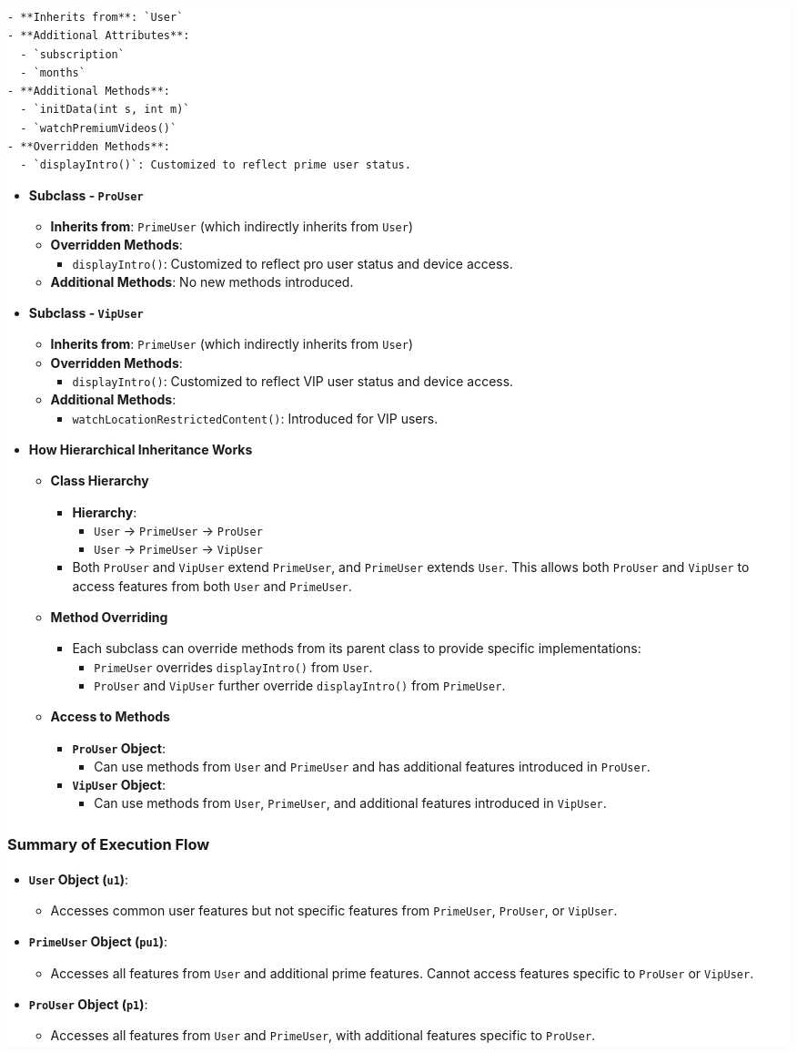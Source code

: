 	- **Inherits from**: `User`
	- **Additional Attributes**:
	  - `subscription`
	  - `months`
	- **Additional Methods**:
	  - `initData(int s, int m)`
	  - `watchPremiumVideos()`
	- **Overridden Methods**:
	  - `displayIntro()`: Customized to reflect prime user status.

- **Subclass - `ProUser`**

	- **Inherits from**: `PrimeUser` (which indirectly inherits from `User`)
	- **Overridden Methods**:
	  - `displayIntro()`: Customized to reflect pro user status and device access.
	- **Additional Methods**: No new methods introduced.

- **Subclass - `VipUser`**

	- **Inherits from**: `PrimeUser` (which indirectly inherits from `User`)
	- **Overridden Methods**:
	  - `displayIntro()`: Customized to reflect VIP user status and device access.
	- **Additional Methods**:
	  - `watchLocationRestrictedContent()`: Introduced for VIP users.

-  **How Hierarchical Inheritance Works**

	-  **Class Hierarchy**
		- **Hierarchy**:
		  - `User` → `PrimeUser` → `ProUser`
		  - `User` → `PrimeUser` → `VipUser`
		- Both `ProUser` and `VipUser` extend `PrimeUser`, and `PrimeUser` extends `User`. This allows both `ProUser` and `VipUser` to access features from both `User` and `PrimeUser`.

	- **Method Overriding**
		- Each subclass can override methods from its parent class to provide specific implementations:
		  - `PrimeUser` overrides `displayIntro()` from `User`.
		  - `ProUser` and `VipUser` further override `displayIntro()` from `PrimeUser`.

	- **Access to Methods**
		- **`ProUser` Object**: 
		  - Can use methods from `User` and `PrimeUser` and has additional features introduced in `ProUser`.
		- **`VipUser` Object**: 
		  - Can use methods from `User`, `PrimeUser`, and additional features introduced in `VipUser`.

### Summary of Execution Flow

- **`User` Object (`u1`)**:
  - Accesses common user features but not specific features from `PrimeUser`, `ProUser`, or `VipUser`.
  
- **`PrimeUser` Object (`pu1`)**:
  - Accesses all features from `User` and additional prime features. Cannot access features specific to `ProUser` or `VipUser`.
  
- **`ProUser` Object (`p1`)**:
  - Accesses all features from `User` and `PrimeUser`, with additional features specific to `ProUser`.
  